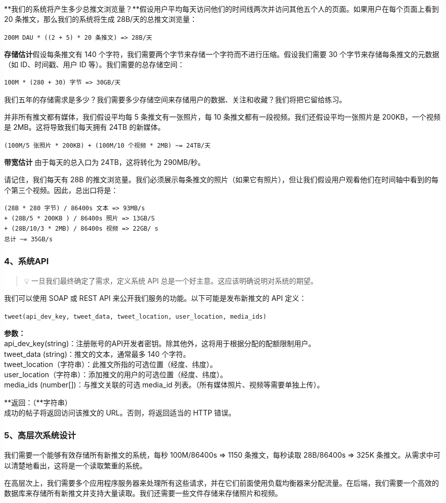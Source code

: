 **我们的系统将产生多少总推文浏览量？**假设用户平均每天访问他们的时间线两次并访问其他五个人的页面。如果用户在每个页面上看到 20 条推文，那么我们的系统将生成 28B/天的总推文浏览量：

```
200M DAU * ((2 + 5) * 20 条推文) => 28B/天
```

**存储估计**假设每条推文有 140 个字符，我们需要两个字节来存储一个字符而不进行压缩。假设我们需要 30 个字节来存储每条推文的元数据（如 ID、时间戳、用户 ID 等）。我们需要的总存储空间：

```
100M * (280 + 30) 字节 => 30GB/天
```

我们五年的存储需求是多少？我们需要多少存储空间来存储用户的数据、关注和收藏？我们将把它留给练习。

并非所有推文都有媒体，我们假设平均每 5 条推文有一张照片，每 10 条推文都有一段视频。我们还假设平均一张照片是 200KB，一个视频是 2MB。这将导致我们每天拥有 24TB 的新媒体。

```
(100M/5 张照片 * 200KB) + (100M/10 个视频 * 2MB) ~= 24TB/天
```

**带宽估计** 由于每天的总入口为 24TB，这将转化为 290MB/秒。

请记住，我们每天有 28B 的推文浏览量。我们必须展示每条推文的照片（如果它有照片），但让我们假设用户观看他们在时间轴中看到的每个第三个视频。因此，总出口将是：

```
(28B * 280 字节) / 86400s 文本 => 93MB/s
+ (28B/5 * 200KB ) / 86400s 照片 => 13GB/S
+ (28B/10/3 * 2MB) / 86400s 视频 => 22GB/ s
总计 ~= 35GB/s
```

### 4、系统API

> 💡 一旦我们最终确定了需求，定义系统 API 总是一个好主意。这应该明确说明对系统的期望。

我们可以使用 SOAP 或 REST API 来公开我们服务的功能。以下可能是发布新推文的 API 定义：

```
tweet(api_dev_key, tweet_data, tweet_location, user_location, media_ids)
```

**参数：**\
api\_dev\_key(string)：注册账号的API开发者密钥。除其他外，这将用于根据分配的配额限制用户。\
tweet\_data (string)：推文的文本，通常最多 140 个字符。\
tweet\_location（字符串）：此推文所指的可选位置（经度、纬度）。\
user\_location（字符串）：添加推文的用户的可选位置（经度、纬度）。\
media\_ids (number\[])：与推文关联的可选 media\_id 列表。（所有媒体照片、视频等需要单独上传）。

**返回：（**字符串）\
成功的帖子将返回访问该推文的 URL。否则，将返回适当的 HTTP 错误。



### 5、高层次系统设计

我们需要一个能够有效存储所有新推文的系统，每秒 100M/86400s => 1150 条推文，每秒读取 28B/86400s => 325K 条推文。从需求中可以清楚地看出，这将是一个读取繁重的系统。

在高层次上，我们需要多个应用程序服务器来处理所有这些请求，并在它们前面使用负载均衡器来分配流量。在后端，我们需要一个高效的数据库来存储所有新推文并支持大量读取。我们还需要一些文件存储来存储照片和视频。
